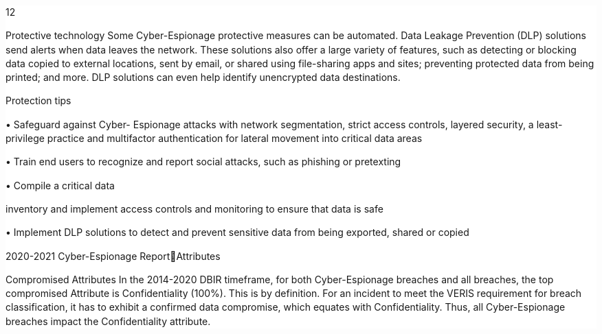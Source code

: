 12

Protective technology
Some Cyber\-Espionage protective 
measures can be automated. Data 
Leakage Prevention (DLP) solutions 
send alerts when data leaves the 
network. These solutions also offer 
a large variety of features, such as 
detecting or blocking data copied to 
external locations, sent by email, or 
shared using file\-sharing apps and 
sites; preventing protected data from 
being printed; and more. DLP solutions 
can even help identify unencrypted 
data destinations.

Protection tips

• Safeguard against Cyber\-
Espionage attacks with 
network segmentation, 
strict access controls, 
layered security, a least\-
privilege practice and 
multifactor authentication 
for lateral movement into 
critical data areas

• Train end users to recognize 
and report social attacks, 
such as phishing or pretexting

• Compile a critical data 

inventory and implement 
access controls and 
monitoring to ensure that 
data is safe

• Implement DLP solutions to 
detect and prevent sensitive 
data from being exported, 
shared or copied

2020\-2021 Cyber\-Espionage ReportAttributes

Compromised Attributes
In the 2014\-2020 DBIR timeframe, for both Cyber\-Espionage 
breaches and all breaches, the top compromised Attribute is 
Confidentiality (100%). This is by definition. For an incident to 
meet the VERIS requirement for breach classification, it has 
to exhibit a confirmed data compromise, which equates with 
Confidentiality. Thus, all Cyber\-Espionage breaches impact 
the Confidentiality attribute.
